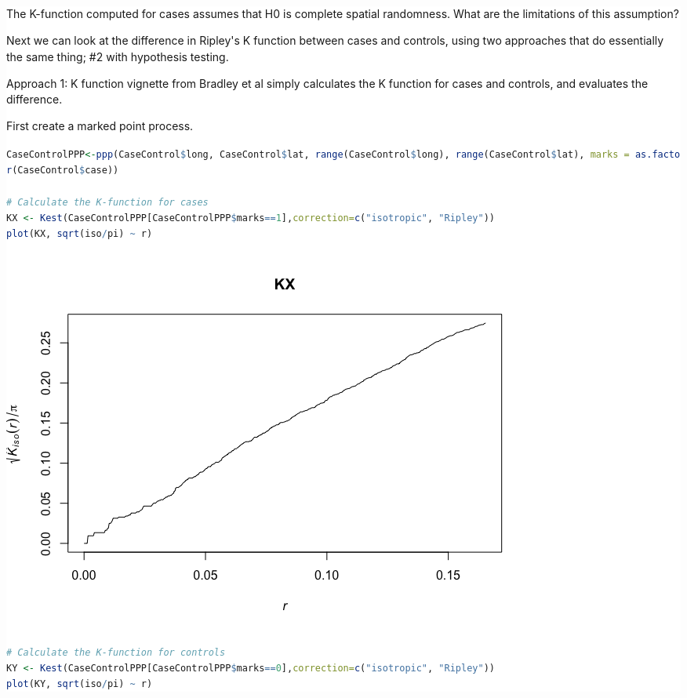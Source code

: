 The K-function computed for cases assumes that H0 is complete spatial
randomness. What are the limitations of this assumption?

Next we can look at the difference in Ripley's K function between cases
and controls, using two approaches that do essentially the same thing;
#2 with hypothesis testing.

Approach 1: K function vignette from Bradley et al simply calculates the
K function for cases and controls, and evaluates the difference.

First create a marked point process.

``` r
CaseControlPPP<-ppp(CaseControl$long, CaseControl$lat, range(CaseControl$long), range(CaseControl$lat), marks = as.factor(CaseControl$case))

# Calculate the K-function for cases
KX <- Kest(CaseControlPPP[CaseControlPPP$marks==1],correction=c("isotropic", "Ripley"))
plot(KX, sqrt(iso/pi) ~ r)
```

![](../images/week-4/unnamed-chunk-30-1.png)

``` r
# Calculate the K-function for controls
KY <- Kest(CaseControlPPP[CaseControlPPP$marks==0],correction=c("isotropic", "Ripley"))
plot(KY, sqrt(iso/pi) ~ r)
```
